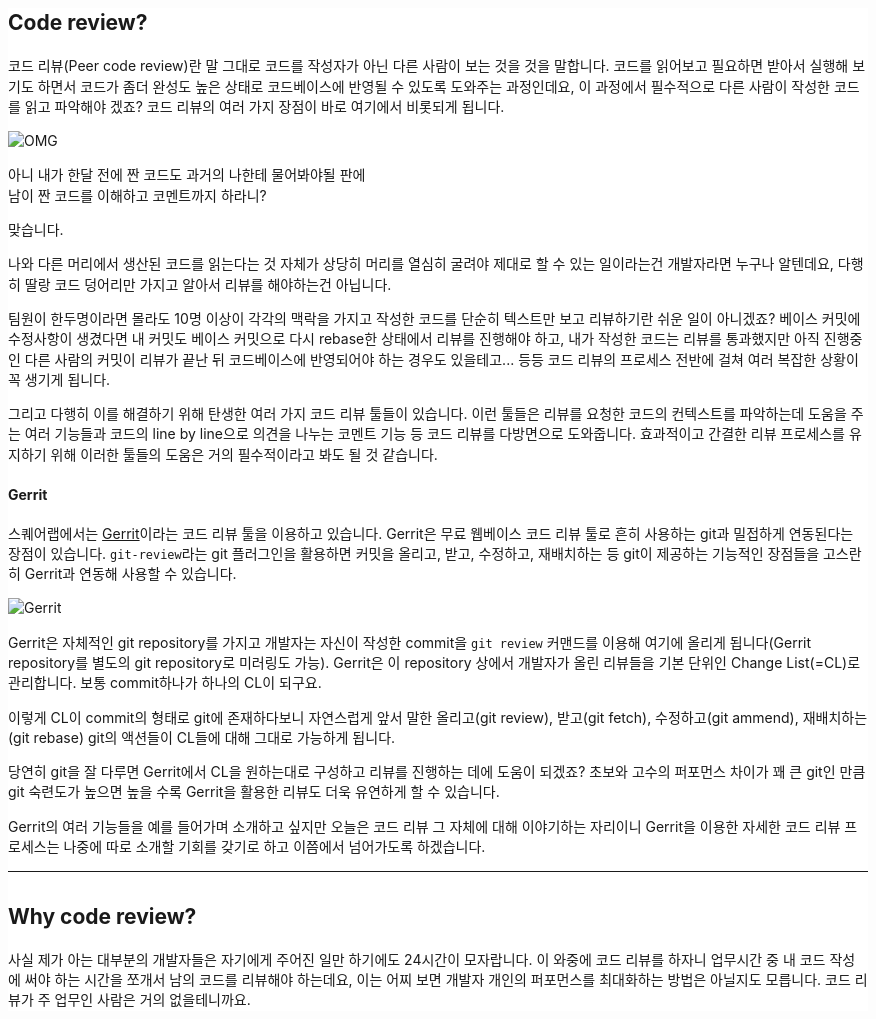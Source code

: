 ## Code review?

코드 리뷰(Peer code review)란 말 그대로 코드를 작성자가 아닌 다른 사람이 보는 것을 것을 말합니다. 코드를 읽어보고 필요하면 받아서 실행해 보기도 하면서 코드가 좀더 완성도 높은 상태로 코드베이스에 반영될 수 있도록 도와주는 과정인데요, 이 과정에서 필수적으로 다른 사람이 작성한 코드를 읽고 파악해야 겠죠? 코드 리뷰의 여러 가지 장점이 바로 여기에서 비롯되게 됩니다.

![OMG](/images/blog/code-review-1/omg.jpg)

<p class="quotes">
<i class="ri-double-quotes-l quote"></i>
아니 내가 한달 전에 짠 코드도 과거의 나한테 물어봐야될 판에<br>
남이 짠 코드를 이해하고 코멘트까지 하라니?
<i class="ri-double-quotes-r quote"></i>
</p>

맞습니다.

나와 다른 머리에서 생산된 코드를 읽는다는 것 자체가 상당히 머리를 열심히 굴려야 제대로 할 수 있는 일이라는건 개발자라면 누구나 알텐데요, 다행히 딸랑 코드 덩어리만 가지고 알아서 리뷰를 해야하는건 아닙니다.

팀원이 한두명이라면 몰라도 10명 이상이 각각의 맥락을 가지고 작성한 코드를 단순히 텍스트만 보고 리뷰하기란 쉬운 일이 아니겠죠? 베이스 커밋에 수정사항이 생겼다면 내 커밋도 베이스 커밋으로 다시 rebase한 상태에서 리뷰를 진행해야 하고, 내가 작성한 코드는 리뷰를 통과했지만 아직 진행중인 다른 사람의 커밋이 리뷰가 끝난 뒤 코드베이스에 반영되어야 하는 경우도 있을테고... 등등 코드 리뷰의 프로세스 전반에 걸쳐 여러 복잡한 상황이 꼭 생기게 됩니다.

그리고 다행히 이를 해결하기 위해 탄생한 여러 가지 코드 리뷰 툴들이 있습니다. 이런 툴들은 리뷰를 요청한 코드의 컨텍스트를 파악하는데 도움을 주는 여러 기능들과 코드의 line by line으로 의견을 나누는 코멘트 기능 등 코드 리뷰를 다방면으로 도와줍니다.
효과적이고 간결한 리뷰 프로세스를 유지하기 위해 이러한 툴들의 도움은 거의 필수적이라고 봐도 될 것 같습니다.

#### Gerrit

스퀘어랩에서는 [Gerrit](https://www.gerritcodereview.com/)이라는 코드 리뷰 툴을 이용하고 있습니다. Gerrit은 무료 웹베이스 코드 리뷰 툴로 흔히 사용하는 git과 밀접하게 연동된다는 장점이 있습니다. `git-review`라는 git 플러그인을 활용하면 커밋을 올리고, 받고, 수정하고, 재배치하는 등 git이 제공하는 기능적인 장점들을 고스란히 Gerrit과 연동해 사용할 수 있습니다.

![Gerrit](/images/blog/code-review-1/gerrit.png)

Gerrit은 자체적인 git repository를 가지고 개발자는 자신이 작성한 commit을 `git review` 커맨드를 이용해 여기에 올리게 됩니다(Gerrit repository를 별도의 git repository로 미러링도 가능). Gerrit은 이 repository 상에서 개발자가 올린 리뷰들을 기본 단위인 Change List(=CL)로 관리합니다. 보통 commit하나가 하나의 CL이 되구요.

이렇게 CL이 commit의 형태로 git에 존재하다보니 자연스럽게 앞서 말한 올리고(git review), 받고(git fetch), 수정하고(git ammend), 재배치하는(git rebase) git의 액션들이 CL들에 대해 그대로 가능하게 됩니다.

당연히 git을 잘 다루면 Gerrit에서 CL을 원하는대로 구성하고 리뷰를 진행하는 데에 도움이 되겠죠? 초보와 고수의 퍼포먼스 차이가 꽤 큰 git인 만큼 git 숙련도가 높으면 높을 수록 Gerrit을 활용한 리뷰도 더욱 유연하게 할 수 있습니다.

Gerrit의 여러 기능들을 예를 들어가며 소개하고 싶지만 오늘은 코드 리뷰 그 자체에 대해 이야기하는 자리이니 Gerrit을 이용한 자세한 코드 리뷰 프로세스는 나중에 따로 소개할 기회를 갖기로 하고 이쯤에서 넘어가도록 하겠습니다.

---

## Why code review?

사실 제가 아는 대부분의 개발자들은 자기에게 주어진 일만 하기에도 24시간이 모자랍니다. 이 와중에 코드 리뷰를 하자니 업무시간 중 내 코드 작성에 써야 하는 시간을 쪼개서 남의 코드를 리뷰해야 하는데요, 이는 어찌 보면 개발자 개인의 퍼포먼스를 최대화하는 방법은 아닐지도 모릅니다. 코드 리뷰가 주 업무인 사람은 거의 없을테니까요.
